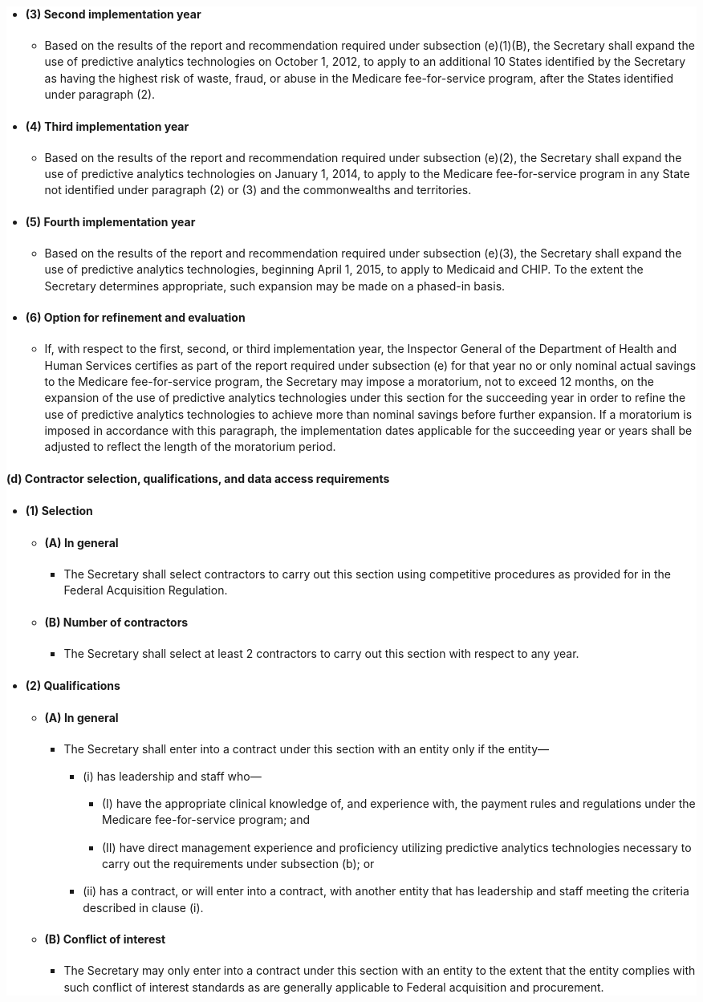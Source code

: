 * #### (3) Second implementation year
  * Based on the results of the report and recommendation required under subsection (e)(1)(B), the Secretary shall expand the use of predictive analytics technologies on October 1, 2012, to apply to an additional 10 States identified by the Secretary as having the highest risk of waste, fraud, or abuse in the Medicare fee-for-service program, after the States identified under paragraph (2).

* #### (4) Third implementation year
  * Based on the results of the report and recommendation required under subsection (e)(2), the Secretary shall expand the use of predictive analytics technologies on January 1, 2014, to apply to the Medicare fee-for-service program in any State not identified under paragraph (2) or (3) and the commonwealths and territories.

* #### (5) Fourth implementation year
  * Based on the results of the report and recommendation required under subsection (e)(3), the Secretary shall expand the use of predictive analytics technologies, beginning April 1, 2015, to apply to Medicaid and CHIP. To the extent the Secretary determines appropriate, such expansion may be made on a phased-in basis.

* #### (6) Option for refinement and evaluation
  * If, with respect to the first, second, or third implementation year, the Inspector General of the Department of Health and Human Services certifies as part of the report required under subsection (e) for that year no or only nominal actual savings to the Medicare fee-for-service program, the Secretary may impose a moratorium, not to exceed 12 months, on the expansion of the use of predictive analytics technologies under this section for the succeeding year in order to refine the use of predictive analytics technologies to achieve more than nominal savings before further expansion. If a moratorium is imposed in accordance with this paragraph, the implementation dates applicable for the succeeding year or years shall be adjusted to reflect the length of the moratorium period.

#### (d) Contractor selection, qualifications, and data access requirements
* #### (1) Selection
  * #### (A) In general
    * The Secretary shall select contractors to carry out this section using competitive procedures as provided for in the Federal Acquisition Regulation.

  * #### (B) Number of contractors
    * The Secretary shall select at least 2 contractors to carry out this section with respect to any year.

* #### (2) Qualifications
  * #### (A) In general
    * The Secretary shall enter into a contract under this section with an entity only if the entity—

      * (i) has leadership and staff who—

        * (I) have the appropriate clinical knowledge of, and experience with, the payment rules and regulations under the Medicare fee-for-service program; and

        * (II) have direct management experience and proficiency utilizing predictive analytics technologies necessary to carry out the requirements under subsection (b); or


      * (ii) has a contract, or will enter into a contract, with another entity that has leadership and staff meeting the criteria described in clause (i).

  * #### (B) Conflict of interest
    * The Secretary may only enter into a contract under this section with an entity to the extent that the entity complies with such conflict of interest standards as are generally applicable to Federal acquisition and procurement.
